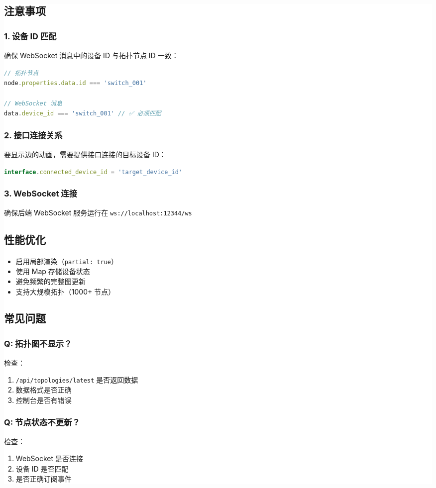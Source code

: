 ```javascript
```

## 注意事项

### 1. 设备 ID 匹配

确保 WebSocket 消息中的设备 ID 与拓扑节点 ID 一致：

```javascript
// 拓扑节点
node.properties.data.id === 'switch_001'

// WebSocket 消息
data.device_id === 'switch_001' // ✅ 必须匹配
```

### 2. 接口连接关系

要显示边的动画，需要提供接口连接的目标设备 ID：

```javascript
interface.connected_device_id = 'target_device_id'
```

### 3. WebSocket 连接

确保后端 WebSocket 服务运行在 `ws://localhost:12344/ws`

## 性能优化

- 启用局部渲染（`partial: true`）
- 使用 Map 存储设备状态
- 避免频繁的完整图更新
- 支持大规模拓扑（1000+ 节点）

## 常见问题

### Q: 拓扑图不显示？

检查：

1. `/api/topologies/latest` 是否返回数据
2. 数据格式是否正确
3. 控制台是否有错误

### Q: 节点状态不更新？

检查：

1. WebSocket 是否连接
2. 设备 ID 是否匹配
3. 是否正确订阅事件
